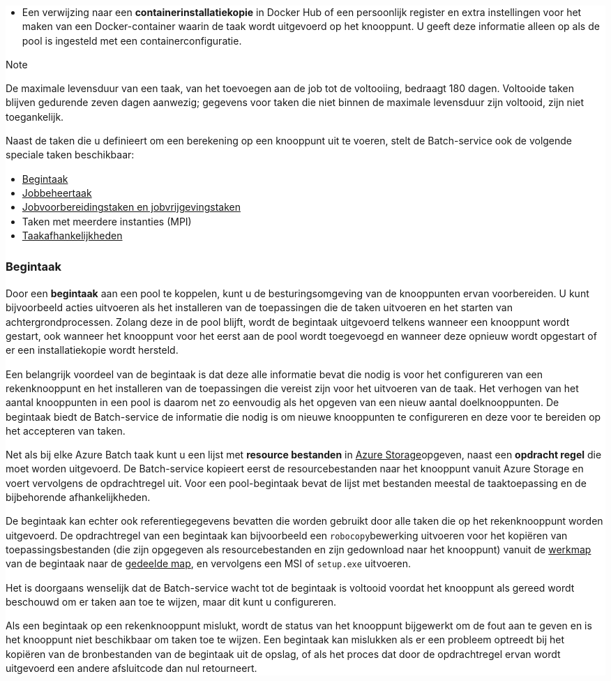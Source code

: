* Een verwijzing naar een **containerinstallatiekopie** in Docker Hub of een persoonlijk register en extra instellingen voor het maken van een Docker-container waarin de taak wordt uitgevoerd op het knooppunt. U geeft deze informatie alleen op als de pool is ingesteld met een containerconfiguratie.

> [!NOTE]
> De maximale levensduur van een taak, van het toevoegen aan de job tot de voltooiing, bedraagt 180 dagen. Voltooide taken blijven gedurende zeven dagen aanwezig; gegevens voor taken die niet binnen de maximale levensduur zijn voltooid, zijn niet toegankelijk.

Naast de taken die u definieert om een berekening op een knooppunt uit te voeren, stelt de Batch-service ook de volgende speciale taken beschikbaar:

* [Begintaak](#start-task)
* [Jobbeheertaak](#job-manager-task)
* [Jobvoorbereidingstaken en jobvrijgevingstaken](#job-preparation-and-release-tasks)
* Taken met meerdere instanties (MPI)
* [Taakafhankelijkheden](#task-dependencies)

### <a name="start-task"></a>Begintaak

Door een **begintaak** aan een pool te koppelen, kunt u de besturingsomgeving van de knooppunten ervan voorbereiden. U kunt bijvoorbeeld acties uitvoeren als het installeren van de toepassingen die de taken uitvoeren en het starten van achtergrondprocessen. Zolang deze in de pool blijft, wordt de begintaak uitgevoerd telkens wanneer een knooppunt wordt gestart, ook wanneer het knooppunt voor het eerst aan de pool wordt toegevoegd en wanneer deze opnieuw wordt opgestart of er een installatiekopie wordt hersteld.

Een belangrijk voordeel van de begintaak is dat deze alle informatie bevat die nodig is voor het configureren van een rekenknooppunt en het installeren van de toepassingen die vereist zijn voor het uitvoeren van de taak. Het verhogen van het aantal knooppunten in een pool is daarom net zo eenvoudig als het opgeven van een nieuw aantal doelknooppunten. De begintaak biedt de Batch-service de informatie die nodig is om nieuwe knooppunten te configureren en deze voor te bereiden op het accepteren van taken.

Net als bij elke Azure Batch taak kunt u een lijst met **resource bestanden** in [Azure Storage][azure_storage]opgeven, naast een **opdracht regel** die moet worden uitgevoerd. De Batch-service kopieert eerst de resourcebestanden naar het knooppunt vanuit Azure Storage en voert vervolgens de opdrachtregel uit. Voor een pool-begintaak bevat de lijst met bestanden meestal de taaktoepassing en de bijbehorende afhankelijkheden.

De begintaak kan echter ook referentiegegevens bevatten die worden gebruikt door alle taken die op het rekenknooppunt worden uitgevoerd. De opdrachtregel van een begintaak kan bijvoorbeeld een `robocopy`bewerking uitvoeren voor het kopiëren van toepassingsbestanden (die zijn opgegeven als resourcebestanden en zijn gedownload naar het knooppunt) vanuit de [werkmap](#files-and-directories) van de begintaak naar de [gedeelde map](#files-and-directories), en vervolgens een MSI of `setup.exe` uitvoeren.

Het is doorgaans wenselijk dat de Batch-service wacht tot de begintaak is voltooid voordat het knooppunt als gereed wordt beschouwd om er taken aan toe te wijzen, maar dit kunt u configureren.

Als een begintaak op een rekenknooppunt mislukt, wordt de status van het knooppunt bijgewerkt om de fout aan te geven en is het knooppunt niet beschikbaar om taken toe te wijzen. Een begintaak kan mislukken als er een probleem optreedt bij het kopiëren van de bronbestanden van de begintaak uit de opslag, of als het proces dat door de opdrachtregel ervan wordt uitgevoerd een andere afsluitcode dan nul retourneert.


[1]: ./media/batch-api-basics/node-folder-structure.png
[azure_storage]: https://azure.microsoft.com/services/storage/
[batch_forum]: https://social.msdn.microsoft.com/Forums/en-US/home?forum=azurebatch
[cloud_service_sizes]: ../cloud-services/cloud-services-sizes-specs.md
[msmpi]: https://msdn.microsoft.com/library/bb524831.aspx
[github_samples]: https://github.com/Azure/azure-batch-samples
[github_sample_taskdeps]:  https://github.com/Azure/azure-batch-samples/tree/master/CSharp/ArticleProjects/TaskDependencies
[batch_labs]: https://azure.github.io/BatchExplorer/
[batch_net_api]: https://msdn.microsoft.com/library/azure/mt348682.aspx
[msdn_env_vars]: https://msdn.microsoft.com/library/azure/mt743623.aspx
[net_cloudjob_jobmanagertask]: https://msdn.microsoft.com/library/azure/microsoft.azure.batch.cloudjob.jobmanagertask.aspx
[net_cloudjob_priority]: https://msdn.microsoft.com/library/azure/microsoft.azure.batch.cloudjob.priority.aspx
[net_cloudpool_starttask]: https://msdn.microsoft.com/library/azure/microsoft.azure.batch.cloudpool.starttask.aspx
[net_cloudtask_env]: https://msdn.microsoft.com/library/azure/microsoft.azure.batch.cloudtask.environmentsettings.aspx
[net_create_cert]: https://msdn.microsoft.com/library/azure/microsoft.azure.batch.certificateoperations.createcertificate.aspx
[net_create_user]: https://msdn.microsoft.com/library/azure/microsoft.azure.batch.computenode.createcomputenodeuser.aspx
[net_getfile_node]: https://msdn.microsoft.com/library/azure/microsoft.azure.batch.computenode.getnodefile.aspx
[net_getfile_task]: https://msdn.microsoft.com/library/azure/microsoft.azure.batch.cloudtask.getnodefile.aspx
[net_job_env]: https://msdn.microsoft.com/library/azure/microsoft.azure.batch.cloudjob.commonenvironmentsettings.aspx
[net_multiinstancesettings]: https://msdn.microsoft.com/library/azure/microsoft.azure.batch.multiinstancesettings.aspx
[net_onalltaskscomplete]: https://msdn.microsoft.com/library/azure/microsoft.azure.batch.cloudjob.onalltaskscomplete.aspx
[net_rdp]: https://msdn.microsoft.com/library/azure/microsoft.azure.batch.computenode.getrdpfile.aspx
[net_reboot]: https://msdn.microsoft.com/library/azure/mt631495.aspx
[net_reimage]: https://msdn.microsoft.com/library/azure/mt631496.aspx
[net_remove]: https://msdn.microsoft.com/library/azure/microsoft.azure.batch.pooloperations.removefrompoolasync.aspx
[net_offline]: https://msdn.microsoft.com/library/azure/microsoft.azure.batch.computenode.disableschedulingasync.aspx
[net_online]: https://msdn.microsoft.com/library/azure/microsoft.azure.batch.computenode.enableschedulingasync.aspx
[net_offline_option]: https://msdn.microsoft.com/library/azure/microsoft.azure.batch.common.disablecomputenodeschedulingoption.aspx
[net_rdpfile]: https://msdn.microsoft.com/library/azure/Mt272127.aspx
[vnet]: https://msdn.microsoft.com/library/azure/dn820174.aspx#bk_netconf
[py_add_user]: https://docs.microsoft.com/azure/python/
[batch_rest_api]: https://msdn.microsoft.com/library/azure/Dn820158.aspx
[rest_add_job]: https://msdn.microsoft.com/library/azure/mt282178.aspx
[rest_add_pool]: https://msdn.microsoft.com/library/azure/dn820174.aspx
[rest_add_cert]: https://msdn.microsoft.com/library/azure/dn820169.aspx
[rest_add_task]: https://msdn.microsoft.com/library/azure/dn820105.aspx
[rest_create_user]: https://msdn.microsoft.com/library/azure/dn820137.aspx
[rest_get_task_info]: https://msdn.microsoft.com/library/azure/dn820133.aspx
[rest_job_schedules]: https://msdn.microsoft.com/library/azure/mt282179.aspx
[rest_multiinstance]: https://msdn.microsoft.com/library/azure/mt637905.aspx
[rest_multiinstancesettings]: https://msdn.microsoft.com/library/azure/dn820105.aspx#multiInstanceSettings
[rest_update_job]: https://msdn.microsoft.com/library/azure/dn820162.aspx
[rest_rdp]: https://msdn.microsoft.com/library/azure/dn820120.aspx
[rest_reboot]: https://msdn.microsoft.com/library/azure/dn820171.aspx
[rest_reimage]: https://msdn.microsoft.com/library/azure/dn820157.aspx
[rest_remove]: https://msdn.microsoft.com/library/azure/dn820194.aspx
[rest_offline]: https://msdn.microsoft.com/library/azure/mt637904.aspx
[rest_online]: https://msdn.microsoft.com/library/azure/mt637907.aspx
[vm_marketplace]: https://azure.microsoft.com/marketplace/virtual-machines/